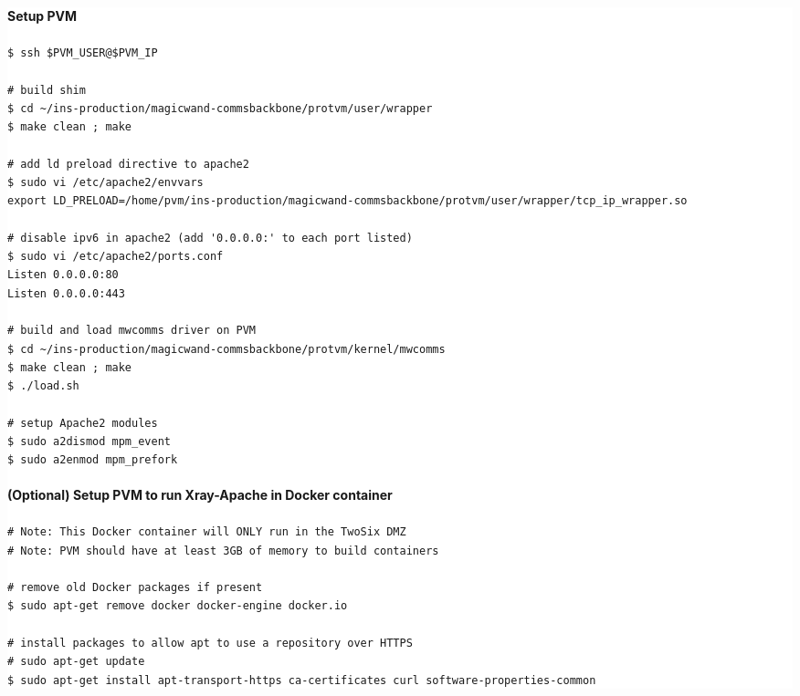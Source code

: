 #### Setup PVM
    $ ssh $PVM_USER@$PVM_IP

    # build shim
    $ cd ~/ins-production/magicwand-commsbackbone/protvm/user/wrapper
    $ make clean ; make

    # add ld preload directive to apache2
    $ sudo vi /etc/apache2/envvars
    export LD_PRELOAD=/home/pvm/ins-production/magicwand-commsbackbone/protvm/user/wrapper/tcp_ip_wrapper.so

    # disable ipv6 in apache2 (add '0.0.0.0:' to each port listed)
    $ sudo vi /etc/apache2/ports.conf
    Listen 0.0.0.0:80
    Listen 0.0.0.0:443

    # build and load mwcomms driver on PVM
    $ cd ~/ins-production/magicwand-commsbackbone/protvm/kernel/mwcomms
    $ make clean ; make
    $ ./load.sh

    # setup Apache2 modules
    $ sudo a2dismod mpm_event
    $ sudo a2enmod mpm_prefork

#### (Optional) Setup PVM to run Xray-Apache in Docker container
    # Note: This Docker container will ONLY run in the TwoSix DMZ
    # Note: PVM should have at least 3GB of memory to build containers

    # remove old Docker packages if present
    $ sudo apt-get remove docker docker-engine docker.io

    # install packages to allow apt to use a repository over HTTPS
    # sudo apt-get update
    $ sudo apt-get install apt-transport-https ca-certificates curl software-properties-common

